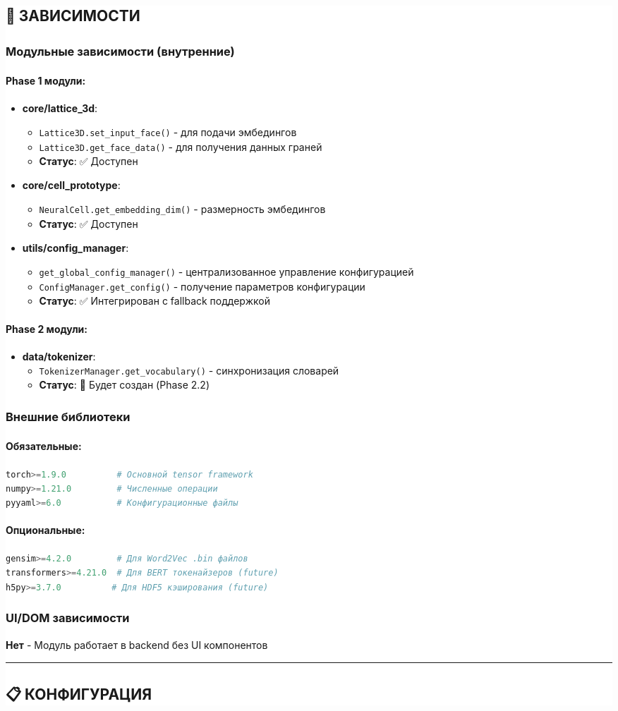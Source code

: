 
## 🔗 ЗАВИСИМОСТИ

### Модульные зависимости (внутренние)

#### Phase 1 модули:

- **core/lattice_3d**:

  - `Lattice3D.set_input_face()` - для подачи эмбедингов
  - `Lattice3D.get_face_data()` - для получения данных граней
  - **Статус**: ✅ Доступен

- **core/cell_prototype**:

  - `NeuralCell.get_embedding_dim()` - размерность эмбедингов
  - **Статус**: ✅ Доступен

- **utils/config_manager**:
  - `get_global_config_manager()` - централизованное управление конфигурацией
  - `ConfigManager.get_config()` - получение параметров конфигурации
  - **Статус**: ✅ Интегрирован с fallback поддержкой

#### Phase 2 модули:

- **data/tokenizer**:
  - `TokenizerManager.get_vocabulary()` - синхронизация словарей
  - **Статус**: 🔄 Будет создан (Phase 2.2)

### Внешние библиотеки

#### Обязательные:

```python
torch>=1.9.0          # Основной tensor framework
numpy>=1.21.0         # Численные операции
pyyaml>=6.0           # Конфигурационные файлы
```

#### Опциональные:

```python
gensim>=4.2.0         # Для Word2Vec .bin файлов
transformers>=4.21.0  # Для BERT токенайзеров (future)
h5py>=3.7.0          # Для HDF5 кэширования (future)
```

### UI/DOM зависимости

**Нет** - Модуль работает в backend без UI компонентов

---

## 📋 КОНФИГУРАЦИЯ
